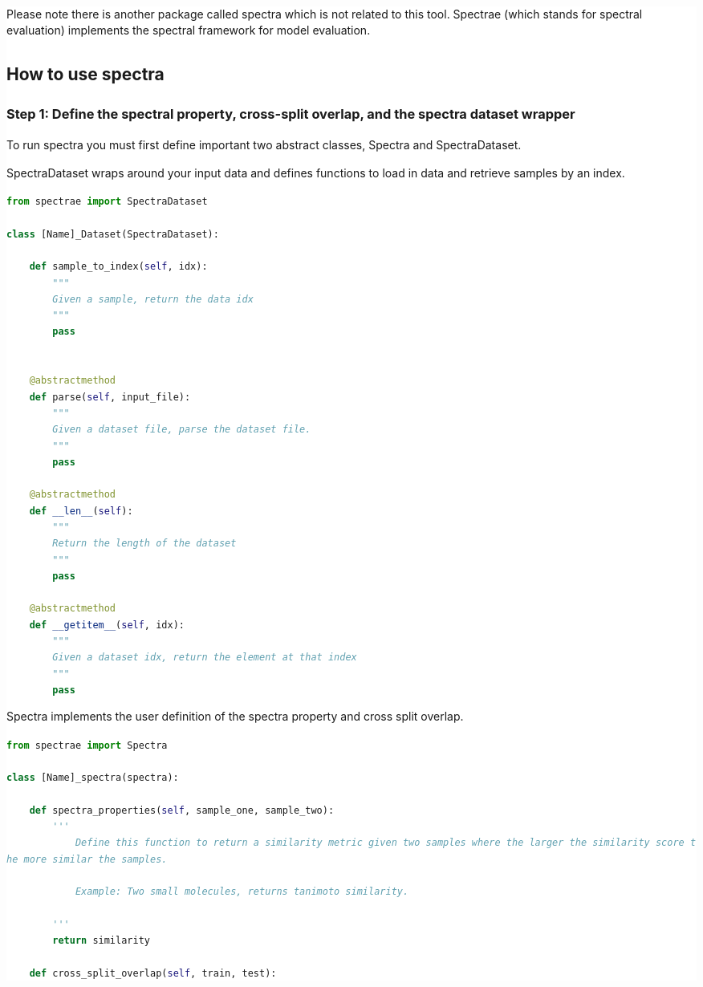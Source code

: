 Please note there is another package called spectra which is not related to this tool. Spectrae (which stands for spectral evaluation) implements the spectral framework for model evaluation.

## How to use spectra

### Step 1: Define the spectral property, cross-split overlap, and the spectra dataset wrapper

To run spectra you must first define important two abstract classes, Spectra and SpectraDataset. 

SpectraDataset wraps around your input data and defines functions to load in data and retrieve samples by an index.

```python 
from spectrae import SpectraDataset 

class [Name]_Dataset(SpectraDataset):
    
    def sample_to_index(self, idx):
        """
        Given a sample, return the data idx
        """
        pass
        
    
    @abstractmethod
    def parse(self, input_file):
        """
        Given a dataset file, parse the dataset file. 
        """
        pass

    @abstractmethod
    def __len__(self):
        """
        Return the length of the dataset
        """
        pass
    
    @abstractmethod
    def __getitem__(self, idx):
        """
        Given a dataset idx, return the element at that index
        """
        pass
```

Spectra implements the user definition of the spectra property and cross split overlap.


```python 
from spectrae import Spectra

class [Name]_spectra(spectra):
    
    def spectra_properties(self, sample_one, sample_two):
        '''
            Define this function to return a similarity metric given two samples where the larger the similarity score the more similar the samples. 

            Example: Two small molecules, returns tanimoto similarity.

        '''
        return similarity

    def cross_split_overlap(self, train, test):
```
